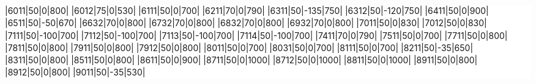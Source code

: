 |6011|50|0|800|
|6012|75|0|530|
|6111|50|0|700|
|6211|70|0|790|
|6311|50|-135|750|
|6312|50|-120|750|
|6411|50|0|900|
|6511|50|-50|670|
|6632|70|0|800|
|6732|70|0|800|
|6832|70|0|800|
|6932|70|0|800|
|7011|50|0|830|
|7012|50|0|830|
|7111|50|-100|700|
|7112|50|-100|700|
|7113|50|-100|700|
|7114|50|-100|700|
|7411|70|0|790|
|7511|50|0|700|
|7711|50|0|800|
|7811|50|0|800|
|7911|50|0|800|
|7912|50|0|800|
|8011|50|0|700|
|8031|50|0|700|
|8111|50|0|700|
|8211|50|-35|650|
|8311|50|0|800|
|8511|50|0|800|
|8611|50|0|900|
|8711|50|0|1000|
|8712|50|0|1000|
|8811|50|0|1000|
|8911|50|0|800|
|8912|50|0|800|
|9011|50|-35|530|